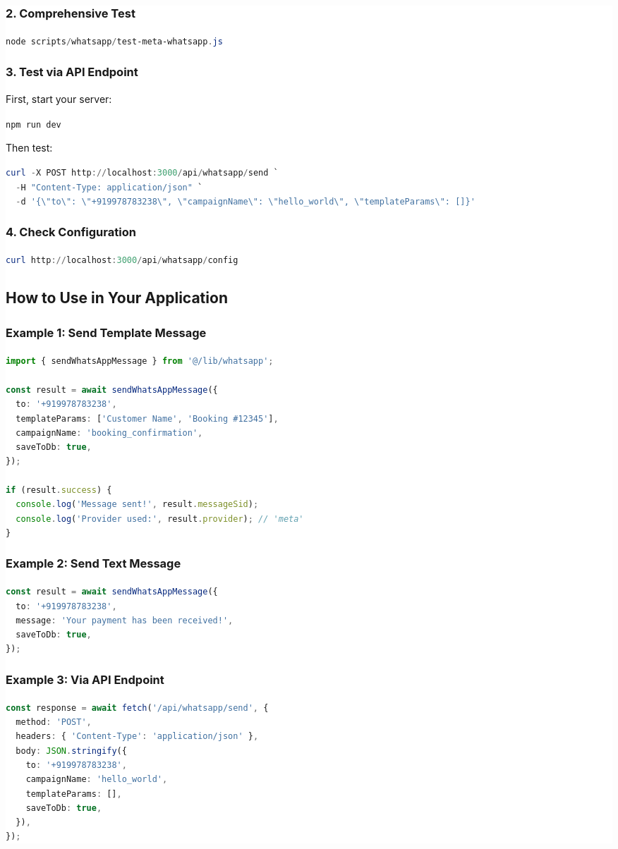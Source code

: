 ### 2. Comprehensive Test
```powershell
node scripts/whatsapp/test-meta-whatsapp.js
```

### 3. Test via API Endpoint
First, start your server:
```powershell
npm run dev
```

Then test:
```powershell
curl -X POST http://localhost:3000/api/whatsapp/send `
  -H "Content-Type: application/json" `
  -d '{\"to\": \"+919978783238\", \"campaignName\": \"hello_world\", \"templateParams\": []}'
```

### 4. Check Configuration
```powershell
curl http://localhost:3000/api/whatsapp/config
```

## How to Use in Your Application

### Example 1: Send Template Message
```typescript
import { sendWhatsAppMessage } from '@/lib/whatsapp';

const result = await sendWhatsAppMessage({
  to: '+919978783238',
  templateParams: ['Customer Name', 'Booking #12345'],
  campaignName: 'booking_confirmation',
  saveToDb: true,
});

if (result.success) {
  console.log('Message sent!', result.messageSid);
  console.log('Provider used:', result.provider); // 'meta'
}
```

### Example 2: Send Text Message
```typescript
const result = await sendWhatsAppMessage({
  to: '+919978783238',
  message: 'Your payment has been received!',
  saveToDb: true,
});
```

### Example 3: Via API Endpoint
```typescript
const response = await fetch('/api/whatsapp/send', {
  method: 'POST',
  headers: { 'Content-Type': 'application/json' },
  body: JSON.stringify({
    to: '+919978783238',
    campaignName: 'hello_world',
    templateParams: [],
    saveToDb: true,
  }),
});

```